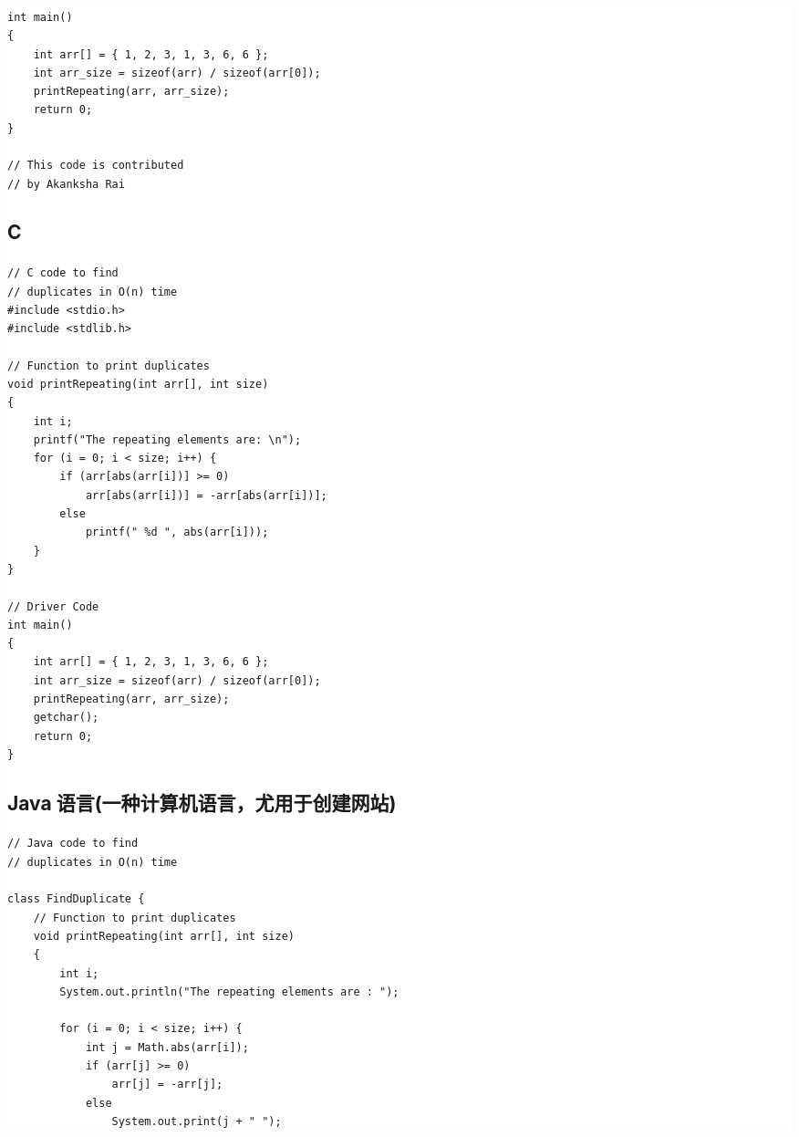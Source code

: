 ```
int main()
{
    int arr[] = { 1, 2, 3, 1, 3, 6, 6 };
    int arr_size = sizeof(arr) / sizeof(arr[0]);
    printRepeating(arr, arr_size);
    return 0;
}

// This code is contributed
// by Akanksha Rai
```

## **C**

```
// C code to find
// duplicates in O(n) time
#include <stdio.h>
#include <stdlib.h>

// Function to print duplicates
void printRepeating(int arr[], int size)
{
    int i;
    printf("The repeating elements are: \n");
    for (i = 0; i < size; i++) {
        if (arr[abs(arr[i])] >= 0)
            arr[abs(arr[i])] = -arr[abs(arr[i])];
        else
            printf(" %d ", abs(arr[i]));
    }
}

// Driver Code
int main()
{
    int arr[] = { 1, 2, 3, 1, 3, 6, 6 };
    int arr_size = sizeof(arr) / sizeof(arr[0]);
    printRepeating(arr, arr_size);
    getchar();
    return 0;
}
```

## **Java 语言(一种计算机语言，尤用于创建网站)**

```
// Java code to find
// duplicates in O(n) time

class FindDuplicate {
    // Function to print duplicates
    void printRepeating(int arr[], int size)
    {
        int i;
        System.out.println("The repeating elements are : ");

        for (i = 0; i < size; i++) {
            int j = Math.abs(arr[i]);
            if (arr[j] >= 0)
                arr[j] = -arr[j];
            else
                System.out.print(j + " ");
```